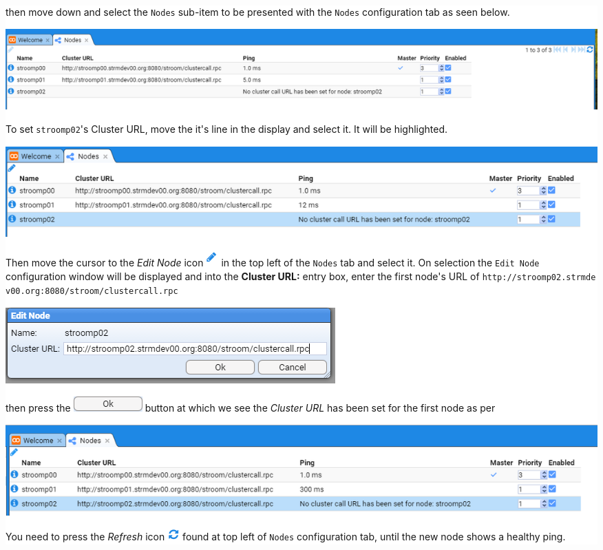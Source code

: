 then move down and select the `Nodes` sub-item to be presented with the `Nodes` configuration tab as seen below.

![Stroom UI New Node Management - Management Tab](../resources/series01/UI-AddNewNode-00.png "Stroom UI New Node Management - management tab")

To set `stroomp02`'s Cluster URL, move the it's line in the display and select it. It will be highlighted.

![Stroom UI Node Management - Management Tab - Select new node](../resources/series01/UI-AddNewNode-01.png "Stroom UI Node Management - select new node")

Then move the cursor to the _Edit Node_ icon ![EditNode](../resources/icons/edit.png "Edit Node") in the top left of the `Nodes` tab and select it. On selection the `Edit Node` configuration window will be displayed and into the __Cluster URL:__ entry box, enter the first node's URL of `http://stroomp02.strmdev00.org:8080/stroom/clustercall.rpc`

![Stroom UI New Node Management - Node setup](../resources/series01/UI-AddNewNode-02.png "Stroom UI New Node Management - set clustercall url for new node")

then press the 
![Stroom UI OkButton](../resources/icons/buttonOk.png "Stroom UI OkButton")
button at which we see the _Cluster URL_ has been set for the first node as per

![Stroom UI New Node Management - New Node set](../resources/series01/UI-AddNewNode-03.png "Stroom UI New Node Management - set clustercall url on new node")

You need to press the _Refresh_ icon
![Stroom UI Refresh](../resources/icons/refresh.png "Stroom UI RefreshButton")
found at top left of `Nodes` configuration tab, until the new node shows a healthy ping.
